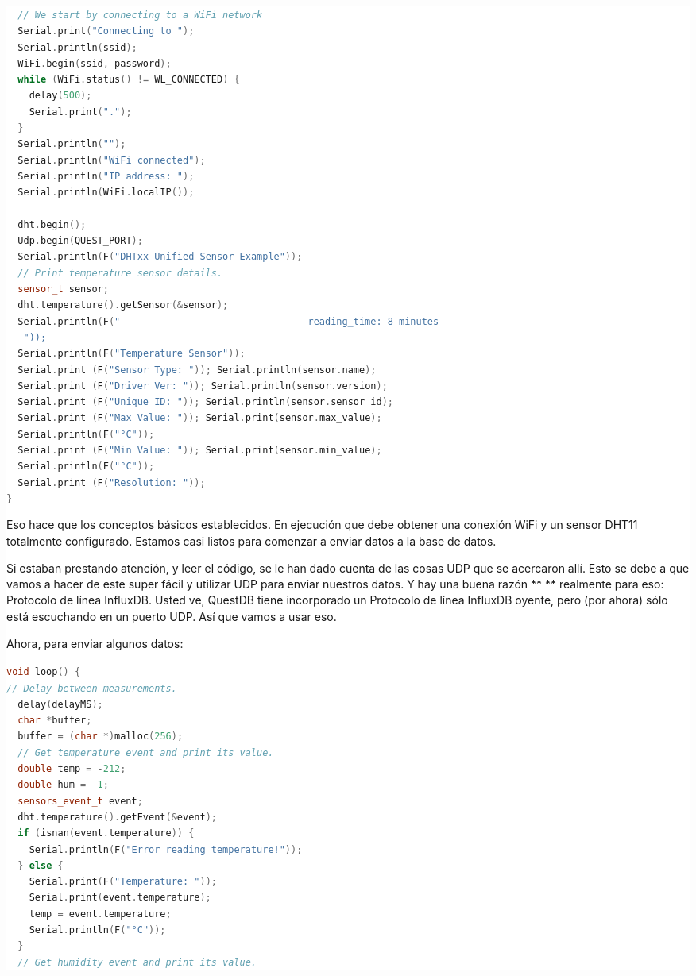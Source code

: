 ```cpp
  // We start by connecting to a WiFi network
  Serial.print("Connecting to ");
  Serial.println(ssid);
  WiFi.begin(ssid, password);
  while (WiFi.status() != WL_CONNECTED) {
    delay(500);
    Serial.print(".");
  }
  Serial.println("");
  Serial.println("WiFi connected");
  Serial.println("IP address: ");
  Serial.println(WiFi.localIP());

  dht.begin();
  Udp.begin(QUEST_PORT);
  Serial.println(F("DHTxx Unified Sensor Example"));
  // Print temperature sensor details.
  sensor_t sensor;
  dht.temperature().getSensor(&sensor);
  Serial.println(F("---------------------------------reading_time: 8 minutes
---"));
  Serial.println(F("Temperature Sensor"));
  Serial.print (F("Sensor Type: ")); Serial.println(sensor.name);
  Serial.print (F("Driver Ver: ")); Serial.println(sensor.version);
  Serial.print (F("Unique ID: ")); Serial.println(sensor.sensor_id);
  Serial.print (F("Max Value: ")); Serial.print(sensor.max_value);
  Serial.println(F("°C"));
  Serial.print (F("Min Value: ")); Serial.print(sensor.min_value);
  Serial.println(F("°C"));
  Serial.print (F("Resolution: "));
}
```

Eso hace que los conceptos básicos establecidos. En ejecución que debe obtener una conexión WiFi y un sensor DHT11 totalmente configurado. Estamos casi listos para comenzar a enviar datos a la base de datos.

Si estaban prestando atención, y leer el código, se le han dado cuenta de las cosas UDP que se acercaron allí. Esto se debe a que vamos a hacer de este super fácil y utilizar UDP para enviar nuestros datos. Y hay una buena razón ** ** realmente para eso: Protocolo de línea InfluxDB. Usted ve, QuestDB tiene incorporado un Protocolo de línea InfluxDB oyente, pero (por ahora) sólo está escuchando en un puerto UDP. Así que vamos a usar eso.

Ahora, para enviar algunos datos:

```cpp
void loop() {
// Delay between measurements.
  delay(delayMS);
  char *buffer;
  buffer = (char *)malloc(256);
  // Get temperature event and print its value.
  double temp = -212;
  double hum = -1;
  sensors_event_t event;
  dht.temperature().getEvent(&event);
  if (isnan(event.temperature)) {
    Serial.println(F("Error reading temperature!"));
  } else {
    Serial.print(F("Temperature: "));
    Serial.print(event.temperature);
    temp = event.temperature;
    Serial.println(F("°C"));
  }
  // Get humidity event and print its value.
```